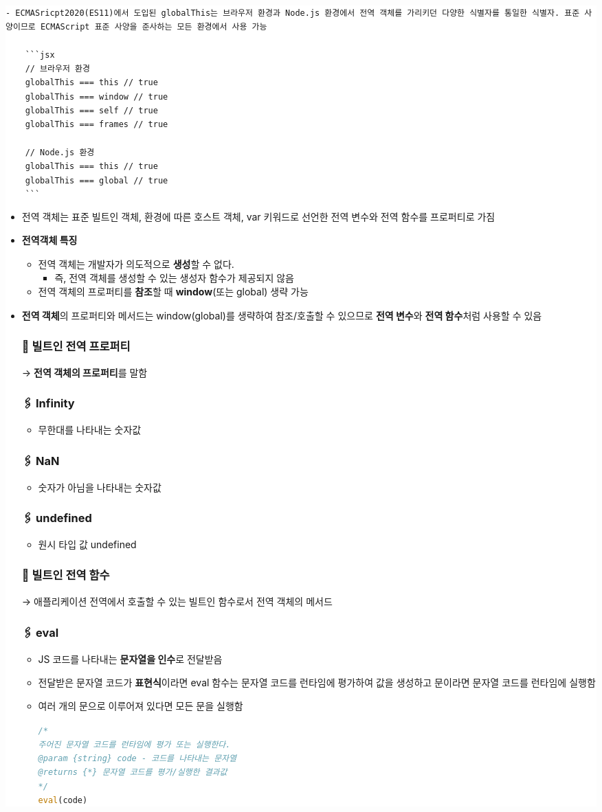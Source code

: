     - ECMASricpt2020(ES11)에서 도입된 globalThis는 브라우저 환경과 Node.js 환경에서 전역 객체를 가리키던 다양한 식별자를 통일한 식별자. 표준 사양이므로 ECMAScript 표준 사양을 준사하는 모든 환경에서 사용 가능
        
        ```jsx
        // 브라우저 환경
        globalThis === this // true
        globalThis === window // true
        globalThis === self // true
        globalThis === frames // true
        
        // Node.js 환경
        globalThis === this // true
        globalThis === global // true
        ```
        
- 전역 객체는 표준 빌트인 객체, 환경에 따른 호스트 객체, var 키워드로 선언한 전역 변수와 전역 함수를 프로퍼티로 가짐
- **전역객체 특징**
    - 전역 객체는 개발자가 의도적으로 **생성**할 수 없다.
        - 즉, 전역 객체를 생성할 수 있는 생성자 함수가 제공되지 않음
    - 전역 객체의 프로퍼티를 **참조**할 때 **window**(또는 global) 생략 가능
- **전역 객체**의 프로퍼티와 메서드는 window(global)를 생략하여 참조/호출할 수 있으므로 **전역 변수**와 **전역 함수**처럼 사용할 수 있음
    
    ### 📍 빌트인 전역 프로퍼티
    
    → **전역 객체의 프로퍼티**를 말함
    
    ### 🖇️ Infinity
    
    - 무한대를 나타내는 숫자값
    
    ### 🖇️ NaN
    
    - 숫자가 아님을 나타내는 숫자값
    
    ### 🖇️ undefined
    
    - 원시 타입 값 undefined
    
    ### 📍 빌트인 전역 함수
    
    → 애플리케이션 전역에서 호출할 수 있는 빌트인 함수로서 전역 객체의 메서드
    
    ### 🖇️ eval
    
    - JS 코드를 나타내는 **문자열을 인수**로 전달받음
    - 전달받은 문자열 코드가 **표현식**이라면 eval 함수는 문자열 코드를 런타임에 평가하여 값을 생성하고 문이라면 문자열 코드를 런타임에 실행함
    - 여러 개의 문으로 이루어져 있다면 모든 문을 실행함
        
        ```jsx
        /*
        주어진 문자열 코드를 런타임에 평가 또는 실행한다.
        @param {string} code - 코드를 나타내는 문자열
        @returns {*} 문자열 코드를 평가/실행한 결과값
        */
        eval(code)
        ```
        